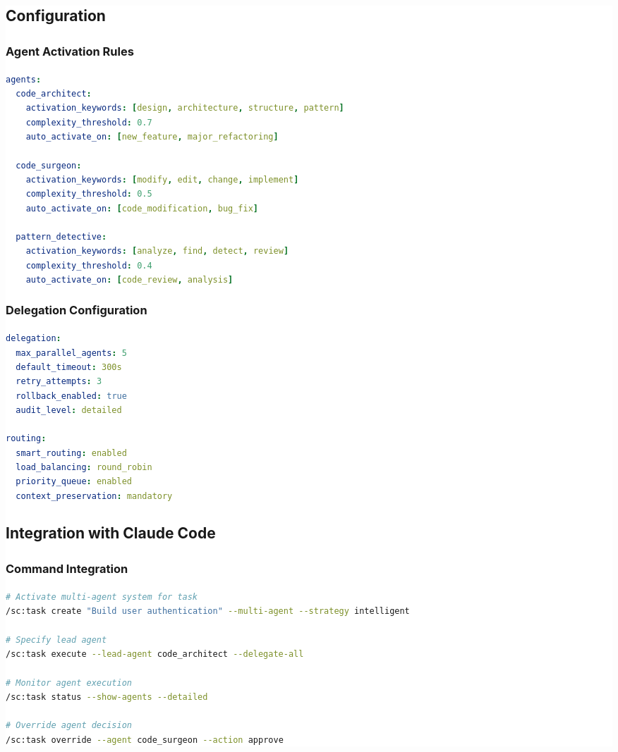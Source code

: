 ## Configuration

### Agent Activation Rules
```yaml
agents:
  code_architect:
    activation_keywords: [design, architecture, structure, pattern]
    complexity_threshold: 0.7
    auto_activate_on: [new_feature, major_refactoring]
    
  code_surgeon:
    activation_keywords: [modify, edit, change, implement]
    complexity_threshold: 0.5
    auto_activate_on: [code_modification, bug_fix]
    
  pattern_detective:
    activation_keywords: [analyze, find, detect, review]
    complexity_threshold: 0.4
    auto_activate_on: [code_review, analysis]
```

### Delegation Configuration
```yaml
delegation:
  max_parallel_agents: 5
  default_timeout: 300s
  retry_attempts: 3
  rollback_enabled: true
  audit_level: detailed
  
routing:
  smart_routing: enabled
  load_balancing: round_robin
  priority_queue: enabled
  context_preservation: mandatory
```

## Integration with Claude Code

### Command Integration
```bash
# Activate multi-agent system for task
/sc:task create "Build user authentication" --multi-agent --strategy intelligent

# Specify lead agent
/sc:task execute --lead-agent code_architect --delegate-all

# Monitor agent execution
/sc:task status --show-agents --detailed

# Override agent decision
/sc:task override --agent code_surgeon --action approve
```
